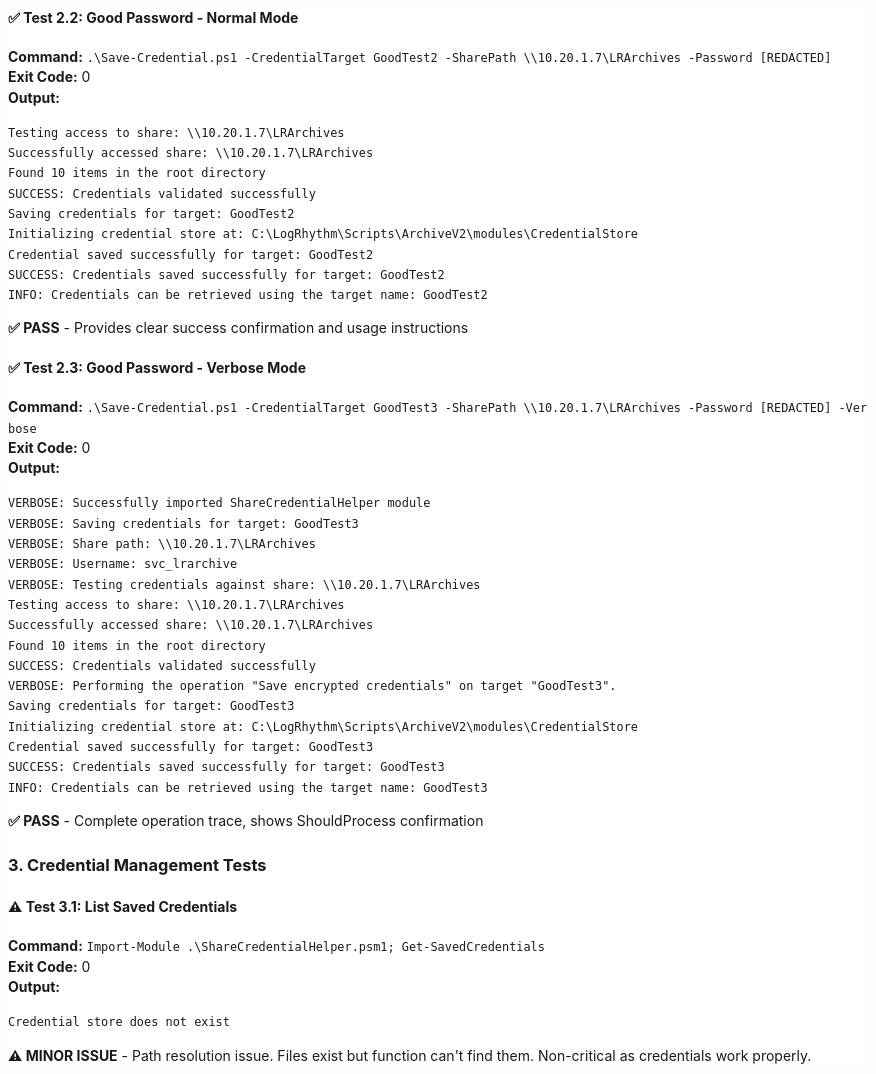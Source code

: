 #### ✅ Test 2.2: Good Password - Normal Mode
**Command:** `.\Save-Credential.ps1 -CredentialTarget GoodTest2 -SharePath \\10.20.1.7\LRArchives -Password [REDACTED]`  
**Exit Code:** 0  
**Output:**
```
Testing access to share: \\10.20.1.7\LRArchives
Successfully accessed share: \\10.20.1.7\LRArchives
Found 10 items in the root directory
SUCCESS: Credentials validated successfully
Saving credentials for target: GoodTest2
Initializing credential store at: C:\LogRhythm\Scripts\ArchiveV2\modules\CredentialStore
Credential saved successfully for target: GoodTest2
SUCCESS: Credentials saved successfully for target: GoodTest2
INFO: Credentials can be retrieved using the target name: GoodTest2
```
**✅ PASS** - Provides clear success confirmation and usage instructions

#### ✅ Test 2.3: Good Password - Verbose Mode
**Command:** `.\Save-Credential.ps1 -CredentialTarget GoodTest3 -SharePath \\10.20.1.7\LRArchives -Password [REDACTED] -Verbose`  
**Exit Code:** 0  
**Output:**
```
VERBOSE: Successfully imported ShareCredentialHelper module
VERBOSE: Saving credentials for target: GoodTest3
VERBOSE: Share path: \\10.20.1.7\LRArchives
VERBOSE: Username: svc_lrarchive
VERBOSE: Testing credentials against share: \\10.20.1.7\LRArchives
Testing access to share: \\10.20.1.7\LRArchives
Successfully accessed share: \\10.20.1.7\LRArchives
Found 10 items in the root directory
SUCCESS: Credentials validated successfully
VERBOSE: Performing the operation "Save encrypted credentials" on target "GoodTest3".
Saving credentials for target: GoodTest3
Initializing credential store at: C:\LogRhythm\Scripts\ArchiveV2\modules\CredentialStore
Credential saved successfully for target: GoodTest3
SUCCESS: Credentials saved successfully for target: GoodTest3
INFO: Credentials can be retrieved using the target name: GoodTest3
```
**✅ PASS** - Complete operation trace, shows ShouldProcess confirmation

### 3. Credential Management Tests

#### ⚠️ Test 3.1: List Saved Credentials
**Command:** `Import-Module .\ShareCredentialHelper.psm1; Get-SavedCredentials`  
**Exit Code:** 0  
**Output:**
```
Credential store does not exist
```
**⚠️ MINOR ISSUE** - Path resolution issue. Files exist but function can't find them. Non-critical as credentials work properly.
